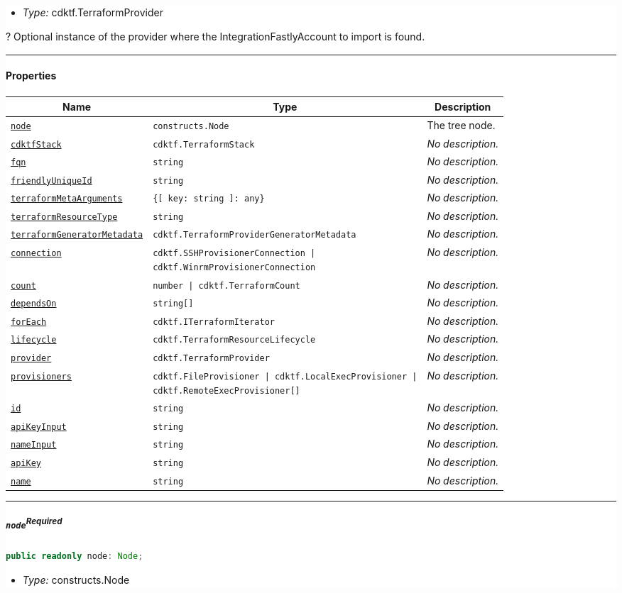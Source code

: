 - *Type:* cdktf.TerraformProvider

? Optional instance of the provider where the IntegrationFastlyAccount to import is found.

---

#### Properties <a name="Properties" id="Properties"></a>

| **Name** | **Type** | **Description** |
| --- | --- | --- |
| <code><a href="#@cdktf/provider-datadog.integrationFastlyAccount.IntegrationFastlyAccount.property.node">node</a></code> | <code>constructs.Node</code> | The tree node. |
| <code><a href="#@cdktf/provider-datadog.integrationFastlyAccount.IntegrationFastlyAccount.property.cdktfStack">cdktfStack</a></code> | <code>cdktf.TerraformStack</code> | *No description.* |
| <code><a href="#@cdktf/provider-datadog.integrationFastlyAccount.IntegrationFastlyAccount.property.fqn">fqn</a></code> | <code>string</code> | *No description.* |
| <code><a href="#@cdktf/provider-datadog.integrationFastlyAccount.IntegrationFastlyAccount.property.friendlyUniqueId">friendlyUniqueId</a></code> | <code>string</code> | *No description.* |
| <code><a href="#@cdktf/provider-datadog.integrationFastlyAccount.IntegrationFastlyAccount.property.terraformMetaArguments">terraformMetaArguments</a></code> | <code>{[ key: string ]: any}</code> | *No description.* |
| <code><a href="#@cdktf/provider-datadog.integrationFastlyAccount.IntegrationFastlyAccount.property.terraformResourceType">terraformResourceType</a></code> | <code>string</code> | *No description.* |
| <code><a href="#@cdktf/provider-datadog.integrationFastlyAccount.IntegrationFastlyAccount.property.terraformGeneratorMetadata">terraformGeneratorMetadata</a></code> | <code>cdktf.TerraformProviderGeneratorMetadata</code> | *No description.* |
| <code><a href="#@cdktf/provider-datadog.integrationFastlyAccount.IntegrationFastlyAccount.property.connection">connection</a></code> | <code>cdktf.SSHProvisionerConnection \| cdktf.WinrmProvisionerConnection</code> | *No description.* |
| <code><a href="#@cdktf/provider-datadog.integrationFastlyAccount.IntegrationFastlyAccount.property.count">count</a></code> | <code>number \| cdktf.TerraformCount</code> | *No description.* |
| <code><a href="#@cdktf/provider-datadog.integrationFastlyAccount.IntegrationFastlyAccount.property.dependsOn">dependsOn</a></code> | <code>string[]</code> | *No description.* |
| <code><a href="#@cdktf/provider-datadog.integrationFastlyAccount.IntegrationFastlyAccount.property.forEach">forEach</a></code> | <code>cdktf.ITerraformIterator</code> | *No description.* |
| <code><a href="#@cdktf/provider-datadog.integrationFastlyAccount.IntegrationFastlyAccount.property.lifecycle">lifecycle</a></code> | <code>cdktf.TerraformResourceLifecycle</code> | *No description.* |
| <code><a href="#@cdktf/provider-datadog.integrationFastlyAccount.IntegrationFastlyAccount.property.provider">provider</a></code> | <code>cdktf.TerraformProvider</code> | *No description.* |
| <code><a href="#@cdktf/provider-datadog.integrationFastlyAccount.IntegrationFastlyAccount.property.provisioners">provisioners</a></code> | <code>cdktf.FileProvisioner \| cdktf.LocalExecProvisioner \| cdktf.RemoteExecProvisioner[]</code> | *No description.* |
| <code><a href="#@cdktf/provider-datadog.integrationFastlyAccount.IntegrationFastlyAccount.property.id">id</a></code> | <code>string</code> | *No description.* |
| <code><a href="#@cdktf/provider-datadog.integrationFastlyAccount.IntegrationFastlyAccount.property.apiKeyInput">apiKeyInput</a></code> | <code>string</code> | *No description.* |
| <code><a href="#@cdktf/provider-datadog.integrationFastlyAccount.IntegrationFastlyAccount.property.nameInput">nameInput</a></code> | <code>string</code> | *No description.* |
| <code><a href="#@cdktf/provider-datadog.integrationFastlyAccount.IntegrationFastlyAccount.property.apiKey">apiKey</a></code> | <code>string</code> | *No description.* |
| <code><a href="#@cdktf/provider-datadog.integrationFastlyAccount.IntegrationFastlyAccount.property.name">name</a></code> | <code>string</code> | *No description.* |

---

##### `node`<sup>Required</sup> <a name="node" id="@cdktf/provider-datadog.integrationFastlyAccount.IntegrationFastlyAccount.property.node"></a>

```typescript
public readonly node: Node;
```

- *Type:* constructs.Node

